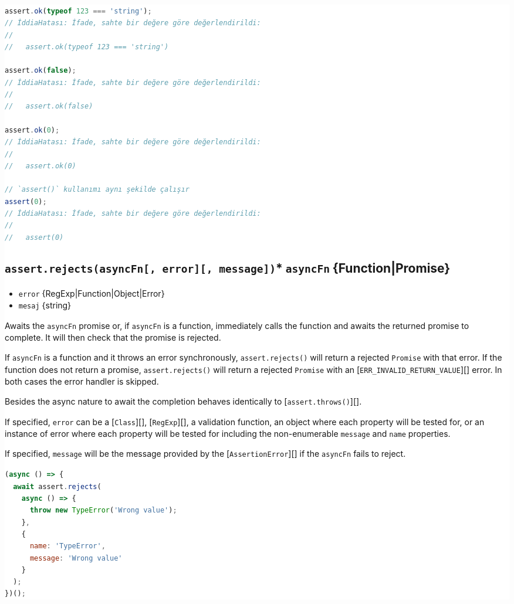 ```js
assert.ok(typeof 123 === 'string');
// İddiaHatası: İfade, sahte bir değere göre değerlendirildi:
//
//   assert.ok(typeof 123 === 'string')

assert.ok(false);
// İddiaHatası: İfade, sahte bir değere göre değerlendirildi:
//
//   assert.ok(false)

assert.ok(0);
// İddiaHatası: İfade, sahte bir değere göre değerlendirildi:
//
//   assert.ok(0)

// `assert()` kullanımı aynı şekilde çalışır
assert(0);
// İddiaHatası: İfade, sahte bir değere göre değerlendirildi:
//
//   assert(0)
```

## `assert.rejects(asyncFn[, error][, message])`* `asyncFn` {Function|Promise}
* `error` {RegExp|Function|Object|Error}
* `mesaj` {string}

Awaits the `asyncFn` promise or, if `asyncFn` is a function, immediately calls the function and awaits the returned promise to complete. It will then check that the promise is rejected.

If `asyncFn` is a function and it throws an error synchronously, `assert.rejects()` will return a rejected `Promise` with that error. If the function does not return a promise, `assert.rejects()` will return a rejected `Promise` with an [`ERR_INVALID_RETURN_VALUE`][] error. In both cases the error handler is skipped.

Besides the async nature to await the completion behaves identically to [`assert.throws()`][].

If specified, `error` can be a [`Class`][], [`RegExp`][], a validation function, an object where each property will be tested for, or an instance of error where each property will be tested for including the non-enumerable `message` and `name` properties.

If specified, `message` will be the message provided by the [`AssertionError`][] if the `asyncFn` fails to reject.

```js
(async () => {
  await assert.rejects(
    async () => {
      throw new TypeError('Wrong value');
    },
    {
      name: 'TypeError',
      message: 'Wrong value'
    }
  );
})();
```
